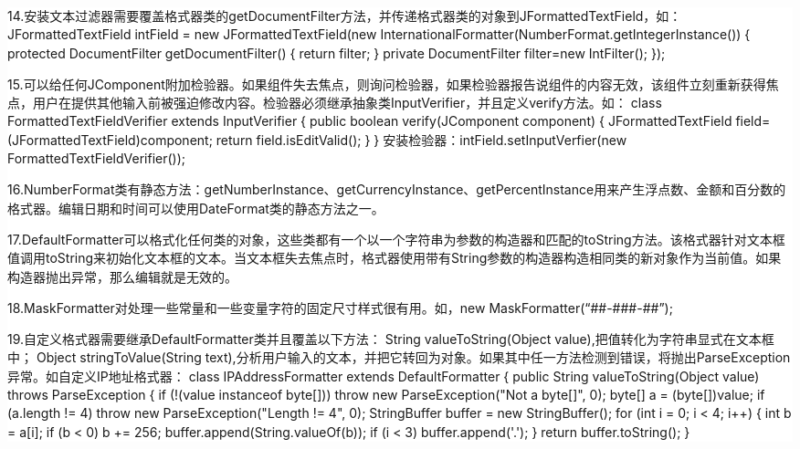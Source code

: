 14.安装文本过滤器需要覆盖格式器类的getDocumentFilter方法，并传递格式器类的对象到JFormattedTextField，如：
	JFormattedTextField intField = new JFormattedTextField(new 
					InternationalFormatter(NumberFormat.getIntegerInstance())
					{
						protected DocumentFilter getDocumentFilter()
						{
							return filter;
						}
						private DocumentFilter filter=new IntFilter();
					});

15.可以给任何JComponent附加检验器。如果组件失去焦点，则询问检验器，如果检验器报告说组件的内容无效，该组件立刻重新获得焦点，用户在提供其他输入前被强迫修改内容。检验器必须继承抽象类InputVerifier，并且定义verify方法。如：
	class FormattedTextFieldVerifier extends InputVerifier
	{
		public boolean verify(JComponent component)
		{
			JFormattedTextField field=(JFormattedTextField)component;
			return field.isEditValid();
		}
	}
	安装检验器：intField.setInputVerfier(new FormattedTextFieldVerifier());

16.NumberFormat类有静态方法：getNumberInstance、getCurrencyInstance、getPercentInstance用来产生浮点数、金额和百分数的格式器。编辑日期和时间可以使用DateFormat类的静态方法之一。

17.DefaultFormatter可以格式化任何类的对象，这些类都有一个以一个字符串为参数的构造器和匹配的toString方法。该格式器针对文本框值调用toString来初始化文本框的文本。当文本框失去焦点时，格式器使用带有String参数的构造器构造相同类的新对象作为当前值。如果构造器抛出异常，那么编辑就是无效的。

18.MaskFormatter对处理一些常量和一些变量字符的固定尺寸样式很有用。如，new MaskFormatter(“##-###-##”);

19.自定义格式器需要继承DefaultFormatter类并且覆盖以下方法：
	String valueToString(Object value),把值转化为字符串显式在文本框中；
	Object stringToValue(String text),分析用户输入的文本，并把它转回为对象。如果其中任一方法检测到错误，将抛出ParseException异常。如自定义IP地址格式器：
class IPAddressFormatter extends DefaultFormatter
{
   public String valueToString(Object value) 
      throws ParseException
   {
      if (!(value instanceof byte[])) 
         throw new ParseException("Not a byte[]", 0);
      byte[] a = (byte[])value;
      if (a.length != 4) 
         throw new ParseException("Length != 4", 0);
      StringBuffer buffer = new StringBuffer();
      for (int i = 0; i < 4; i++)
      {
         int b = a[i];
         if (b < 0) b += 256;
         buffer.append(String.valueOf(b));
         if (i < 3) buffer.append('.');
      }
      return buffer.toString();
   }
